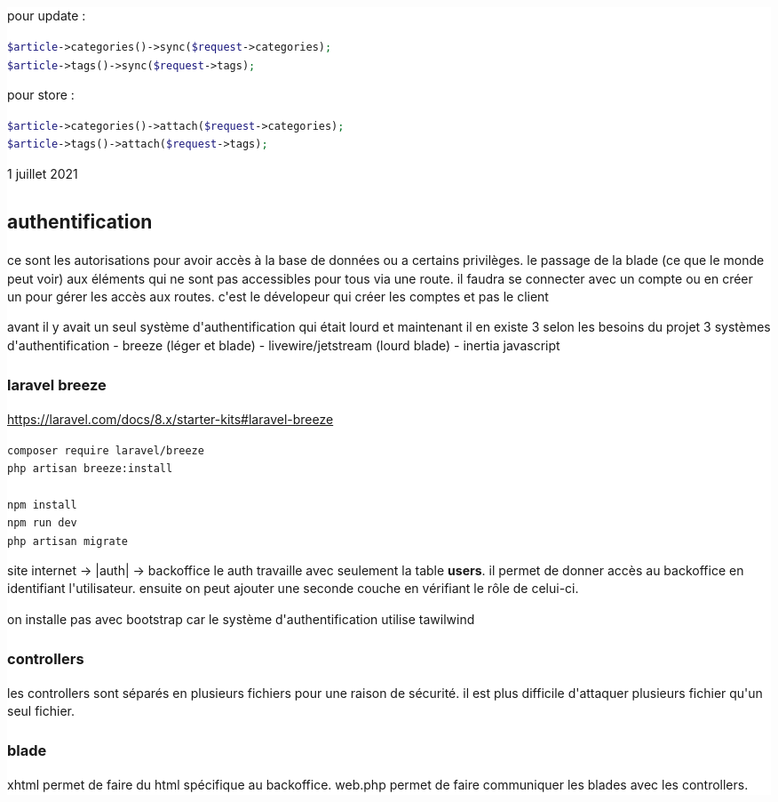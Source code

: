 pour update :
```php
$article->categories()->sync($request->categories);
$article->tags()->sync($request->tags);
```

pour store :
```php
$article->categories()->attach($request->categories);
$article->tags()->attach($request->tags);
```

1 juillet 2021

## authentification
ce sont les autorisations pour avoir accès à la base de données ou a certains privilèges.
le passage de la blade (ce que le monde peut voir) aux éléments qui ne sont pas accessibles pour tous via une route.
il faudra se connecter avec un compte ou en créer un pour gérer les accès aux routes.
c'est le dévelopeur qui créer les comptes et pas le client

avant il y avait un seul système d'authentification qui était lourd et maintenant il en existe 3 selon les besoins du projet
3 systèmes d'authentification
	-  breeze (léger et blade)
	-  livewire/jetstream (lourd blade)
	- inertia javascript

### laravel breeze
https://laravel.com/docs/8.x/starter-kits#laravel-breeze
```bash
composer require laravel/breeze
php artisan breeze:install

npm install
npm run dev
php artisan migrate
```

site internet -> |auth| -> backoffice
le auth travaille avec seulement la table **users**.
il permet de donner accès au backoffice en identifiant l'utilisateur.
ensuite on peut ajouter une seconde couche en vérifiant le rôle de celui-ci.

on installe pas avec bootstrap car le système d'authentification utilise tawilwind

### controllers
les controllers sont séparés en plusieurs fichiers pour une raison de sécurité. il est plus difficile d'attaquer plusieurs fichier qu'un seul fichier.

### blade
xhtml permet de faire du html spécifique au backoffice.
web.php permet de faire communiquer les blades avec les controllers. 
